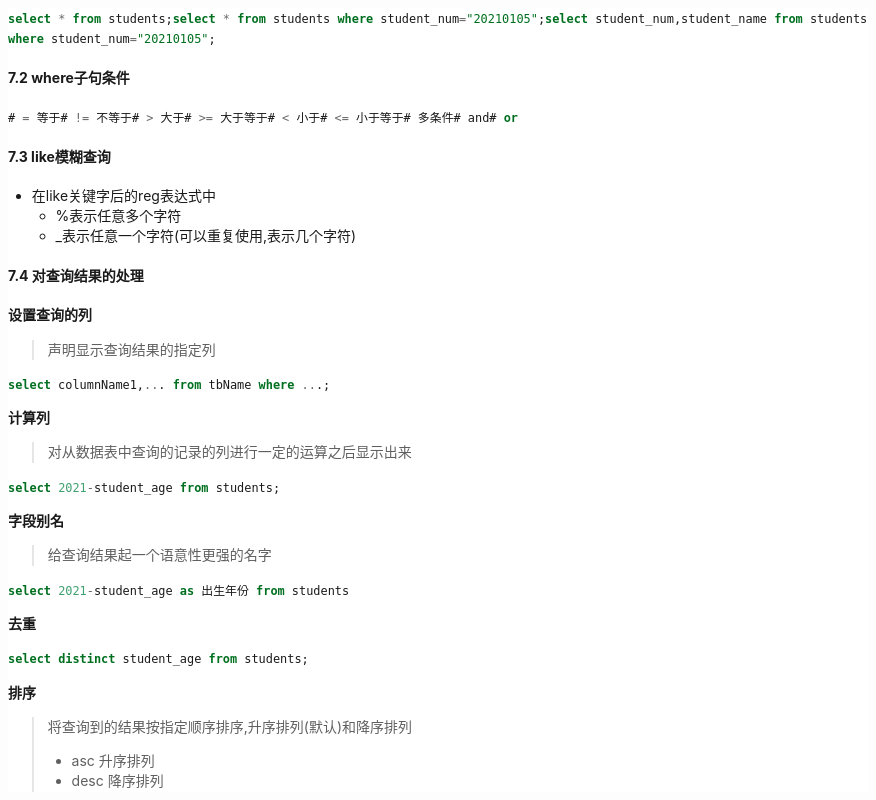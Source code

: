 ```sql
select * from students;select * from students where student_num="20210105";select student_num,student_name from students where student_num="20210105";
```

#### 7.2 where子句条件

```sql
# = 等于# != 不等于# > 大于# >= 大于等于# < 小于# <= 小于等于# 多条件# and# or
```

#### 7.3 like模糊查询

+ 在like关键字后的reg表达式中
  + %表示任意多个字符
  + _表示任意一个字符(可以重复使用,表示几个字符)

#### 7.4 对查询结果的处理

**设置查询的列**

> 声明显示查询结果的指定列

```sql
select columnName1,... from tbName where ...;
```



**计算列**

> 对从数据表中查询的记录的列进行一定的运算之后显示出来

```sql
select 2021-student_age from students;
```



**字段别名**

> 给查询结果起一个语意性更强的名字

```sql
select 2021-student_age as 出生年份 from students
```



**去重**

```sql
select distinct student_age from students;
```



**排序**

> 将查询到的结果按指定顺序排序,升序排列(默认)和降序排列
>
> + asc  升序排列
> + desc  降序排列
